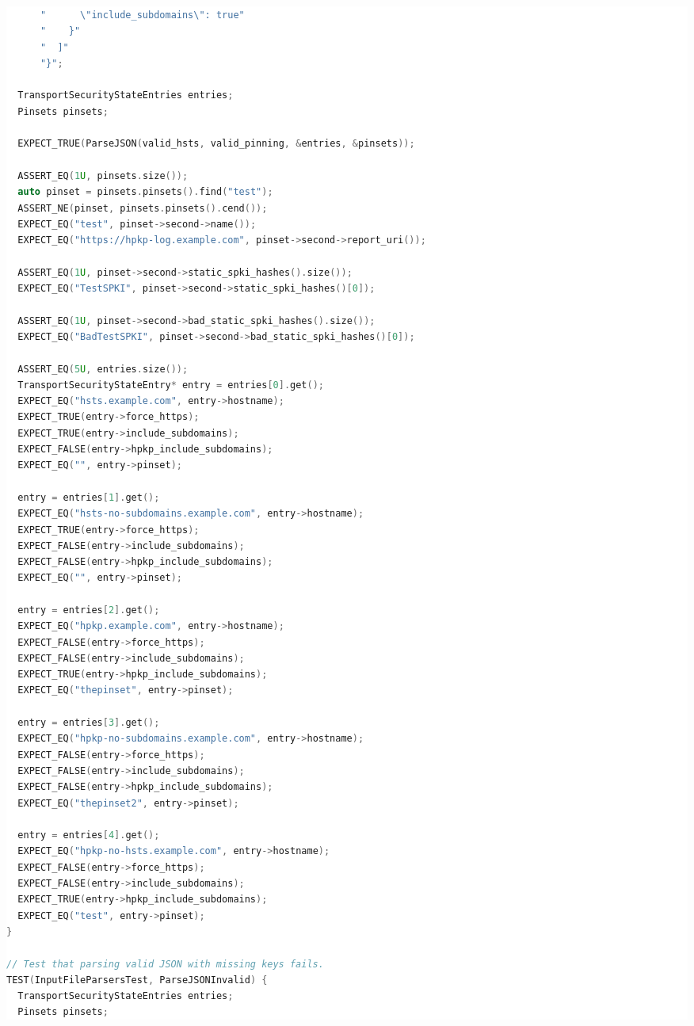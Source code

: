 ```cpp
      "      \"include_subdomains\": true"
      "    }"
      "  ]"
      "}";

  TransportSecurityStateEntries entries;
  Pinsets pinsets;

  EXPECT_TRUE(ParseJSON(valid_hsts, valid_pinning, &entries, &pinsets));

  ASSERT_EQ(1U, pinsets.size());
  auto pinset = pinsets.pinsets().find("test");
  ASSERT_NE(pinset, pinsets.pinsets().cend());
  EXPECT_EQ("test", pinset->second->name());
  EXPECT_EQ("https://hpkp-log.example.com", pinset->second->report_uri());

  ASSERT_EQ(1U, pinset->second->static_spki_hashes().size());
  EXPECT_EQ("TestSPKI", pinset->second->static_spki_hashes()[0]);

  ASSERT_EQ(1U, pinset->second->bad_static_spki_hashes().size());
  EXPECT_EQ("BadTestSPKI", pinset->second->bad_static_spki_hashes()[0]);

  ASSERT_EQ(5U, entries.size());
  TransportSecurityStateEntry* entry = entries[0].get();
  EXPECT_EQ("hsts.example.com", entry->hostname);
  EXPECT_TRUE(entry->force_https);
  EXPECT_TRUE(entry->include_subdomains);
  EXPECT_FALSE(entry->hpkp_include_subdomains);
  EXPECT_EQ("", entry->pinset);

  entry = entries[1].get();
  EXPECT_EQ("hsts-no-subdomains.example.com", entry->hostname);
  EXPECT_TRUE(entry->force_https);
  EXPECT_FALSE(entry->include_subdomains);
  EXPECT_FALSE(entry->hpkp_include_subdomains);
  EXPECT_EQ("", entry->pinset);

  entry = entries[2].get();
  EXPECT_EQ("hpkp.example.com", entry->hostname);
  EXPECT_FALSE(entry->force_https);
  EXPECT_FALSE(entry->include_subdomains);
  EXPECT_TRUE(entry->hpkp_include_subdomains);
  EXPECT_EQ("thepinset", entry->pinset);

  entry = entries[3].get();
  EXPECT_EQ("hpkp-no-subdomains.example.com", entry->hostname);
  EXPECT_FALSE(entry->force_https);
  EXPECT_FALSE(entry->include_subdomains);
  EXPECT_FALSE(entry->hpkp_include_subdomains);
  EXPECT_EQ("thepinset2", entry->pinset);

  entry = entries[4].get();
  EXPECT_EQ("hpkp-no-hsts.example.com", entry->hostname);
  EXPECT_FALSE(entry->force_https);
  EXPECT_FALSE(entry->include_subdomains);
  EXPECT_TRUE(entry->hpkp_include_subdomains);
  EXPECT_EQ("test", entry->pinset);
}

// Test that parsing valid JSON with missing keys fails.
TEST(InputFileParsersTest, ParseJSONInvalid) {
  TransportSecurityStateEntries entries;
  Pinsets pinsets;
```